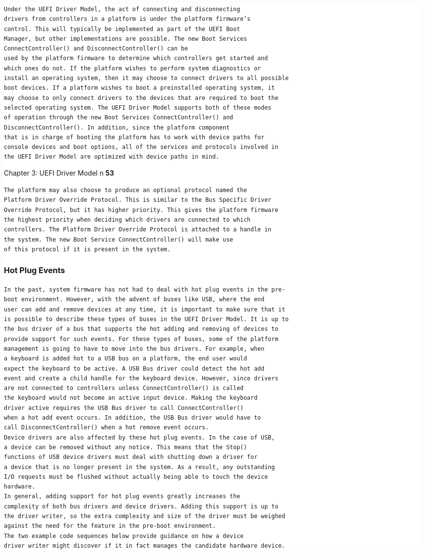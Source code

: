 ```
Under the UEFI Driver Model, the act of connecting and disconnecting
drivers from controllers in a platform is under the platform firmware’s
control. This will typically be implemented as part of the UEFI Boot
Manager, but other implementations are possible. The new Boot Services
ConnectController() and DisconnectController() can be
used by the platform firmware to determine which controllers get started and
which ones do not. If the platform wishes to perform system diagnostics or
install an operating system, then it may choose to connect drivers to all possible
boot devices. If a platform wishes to boot a preinstalled operating system, it
may choose to only connect drivers to the devices that are required to boot the
selected operating system. The UEFI Driver Model supports both of these modes
of operation through the new Boot Services ConnectController() and
DisconnectController(). In addition, since the platform component
that is in charge of booting the platform has to work with device paths for
console devices and boot options, all of the services and protocols involved in
the UEFI Driver Model are optimized with device paths in mind.
```

Chapter 3: UEFI Driver Model n **53**

```
The platform may also choose to produce an optional protocol named the
Platform Driver Override Protocol. This is similar to the Bus Specific Driver
Override Protocol, but it has higher priority. This gives the platform firmware
the highest priority when deciding which drivers are connected to which
controllers. The Platform Driver Override Protocol is attached to a handle in
the system. The new Boot Service ConnectController() will make use
of this protocol if it is present in the system.
```
### Hot Plug Events

```
In the past, system firmware has not had to deal with hot plug events in the pre-
boot environment. However, with the advent of buses like USB, where the end
user can add and remove devices at any time, it is important to make sure that it
is possible to describe these types of buses in the UEFI Driver Model. It is up to
the bus driver of a bus that supports the hot adding and removing of devices to
provide support for such events. For these types of buses, some of the platform
management is going to have to move into the bus drivers. For example, when
a keyboard is added hot to a USB bus on a platform, the end user would
expect the keyboard to be active. A USB Bus driver could detect the hot add
event and create a child handle for the keyboard device. However, since drivers
are not connected to controllers unless ConnectController() is called
the keyboard would not become an active input device. Making the keyboard
driver active requires the USB Bus driver to call ConnectController()
when a hot add event occurs. In addition, the USB Bus driver would have to
call DisconnectController() when a hot remove event occurs.
Device drivers are also affected by these hot plug events. In the case of USB,
a device can be removed without any notice. This means that the Stop()
functions of USB device drivers must deal with shutting down a driver for
a device that is no longer present in the system. As a result, any outstanding
I/O requests must be flushed without actually being able to touch the device
hardware.
In general, adding support for hot plug events greatly increases the
complexity of both bus drivers and device drivers. Adding this support is up to
the driver writer, so the extra complexity and size of the driver must be weighed
against the need for the feature in the pre-boot environment.
The two example code sequences below provide guidance on how a device
driver writer might discover if it in fact manages the candidate hardware device.
```
